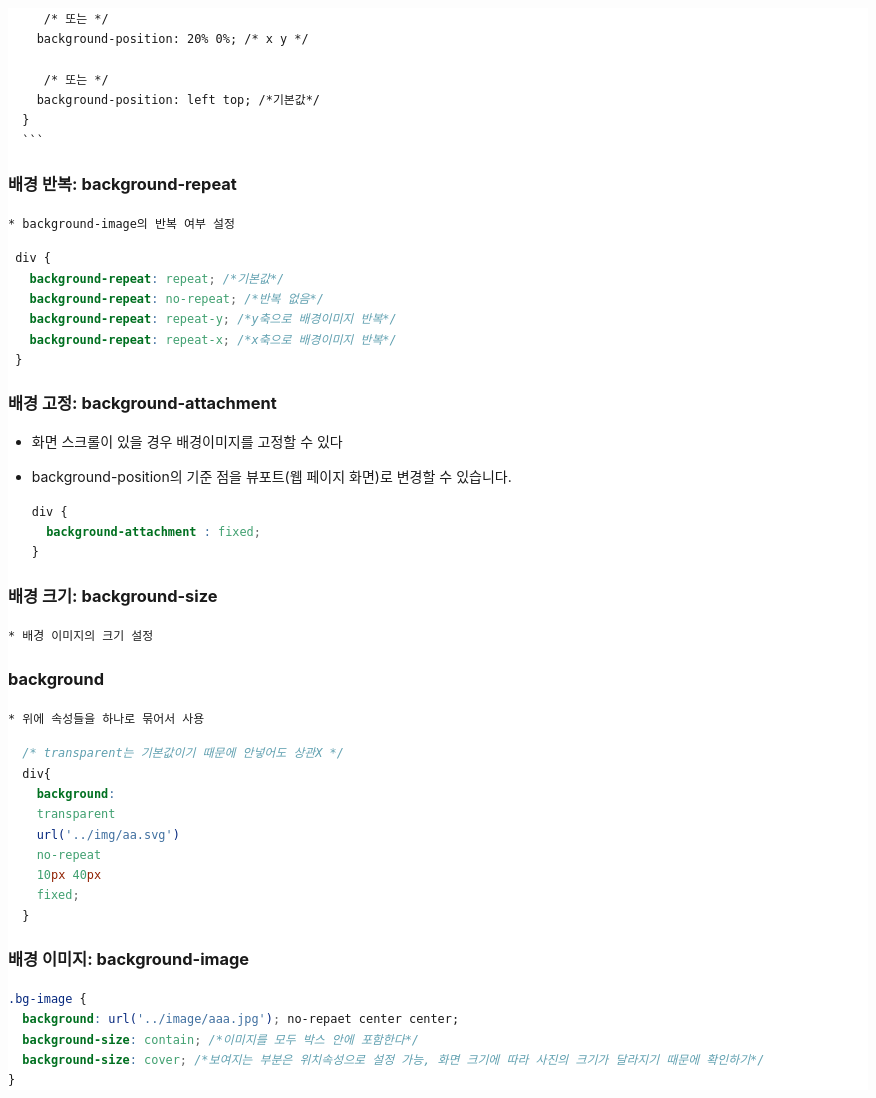          /* 또는 */
        background-position: 20% 0%; /* x y */

         /* 또는 */
        background-position: left top; /*기본값*/
      }
      ```

  ### 배경 반복: background-repeat
    * background-image의 반복 여부 설정

  ```css
   div {
     background-repeat: repeat; /*기본값*/ 
     background-repeat: no-repeat; /*반복 없음*/
     background-repeat: repeat-y; /*y축으로 배경이미지 반복*/
     background-repeat: repeat-x; /*x축으로 배경이미지 반복*/
   }
  ```

  ### 배경 고정: background-attachment
   * 화면 스크롤이 있을 경우 배경이미지를 고정할 수 있다
   * background-position의 기준 점을 뷰포트(웹 페이지 화면)로 변경할 수 있습니다.
  
      ```css
      div {
        background-attachment : fixed; 
      }
      ```


  ### 배경 크기: background-size
    * 배경 이미지의 크기 설정

  ### background
    * 위에 속성들을 하나로 묶어서 사용

   ```css
     /* transparent는 기본값이기 때문에 안넣어도 상관X */
     div{
       background: 
       transparent 
       url('../img/aa.svg') 
       no-repeat 
       10px 40px 
       fixed;
     }
   ```

  ### 배경 이미지: background-image

   ```css
   .bg-image {
     background: url('../image/aaa.jpg'); no-repaet center center;
     background-size: contain; /*이미지를 모두 박스 안에 포함한다*/
     background-size: cover; /*보여지는 부분은 위치속성으로 설정 가능, 화면 크기에 따라 사진의 크기가 달라지기 때문에 확인하기*/
   }
   ```
